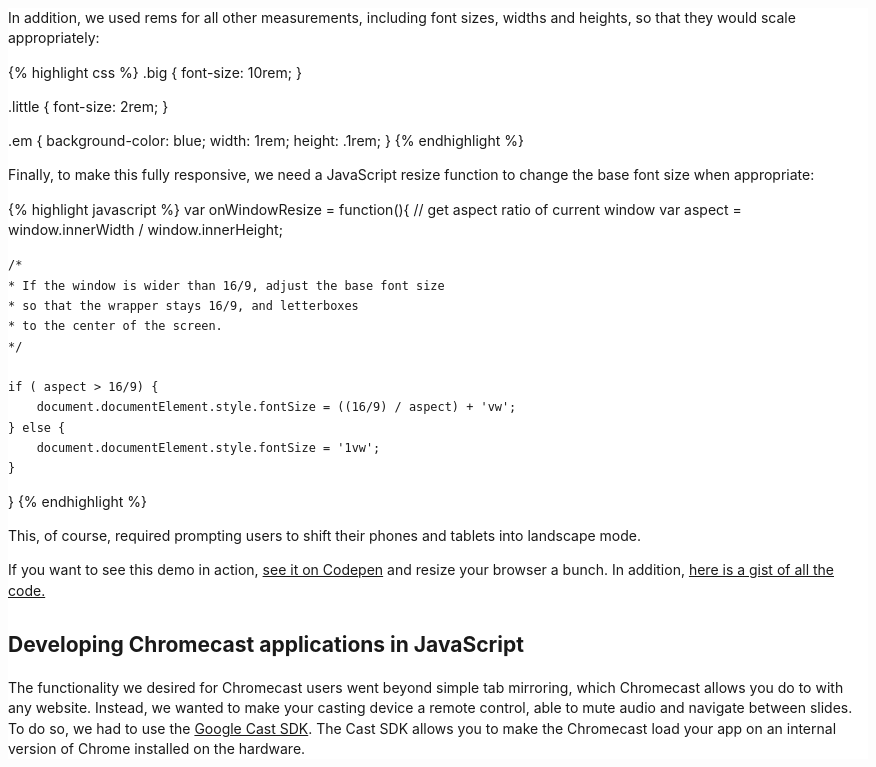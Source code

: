 In addition, we used rems for all other measurements, including font sizes, widths and heights, so that they would scale appropriately:

{% highlight css %}
.big {
    font-size: 10rem;
}
 
.little {
    font-size: 2rem;
}
 
.em {
    background-color: blue;
    width: 1rem;
    height: .1rem;
}
{% endhighlight %}

Finally, to make this fully responsive, we need a JavaScript resize function to change the base font size when appropriate:

{% highlight javascript %}
var onWindowResize = function(){
    // get aspect ratio of current window
    var aspect = window.innerWidth / window.innerHeight;

    /*
    * If the window is wider than 16/9, adjust the base font size 
    * so that the wrapper stays 16/9, and letterboxes 
    * to the center of the screen.
    */

    if ( aspect > 16/9) {
        document.documentElement.style.fontSize = ((16/9) / aspect) + 'vw';
    } else {
        document.documentElement.style.fontSize = '1vw';
    }
}
{% endhighlight %}

This, of course, required prompting users to shift their phones and tablets into landscape mode.

If you want to see this demo in action, [see it on Codepen](http://codepen.io/TylerFisher/pen/Jtpmd) and resize your browser a bunch. In addition, [here is a gist of all the code.](https://gist.github.com/TylerFisher/2396feb4936848c6d695)

## Developing Chromecast applications in JavaScript

The functionality we desired for Chromecast users went beyond simple tab mirroring, which Chromecast allows you do to with any website. Instead, we wanted to make your casting device a remote control, able to mute audio and navigate between slides. To do so, we had to use the [Google Cast SDK](https://developers.google.com/cast/docs/chrome_sender). The Cast SDK allows you to make the Chromecast load your app on an internal version of Chrome installed on the hardware. 

